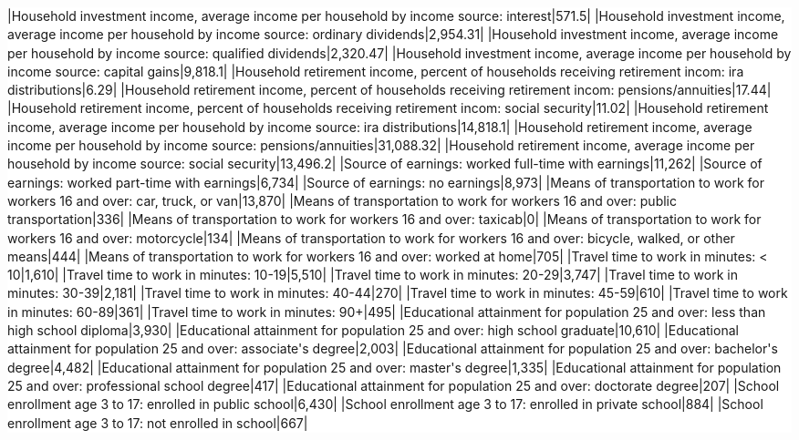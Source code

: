 |Household investment income, average income per household by income source: interest|571.5|
|Household investment income, average income per household by income source: ordinary dividends|2,954.31|
|Household investment income, average income per household by income source: qualified dividends|2,320.47|
|Household investment income, average income per household by income source: capital gains|9,818.1|
|Household retirement income, percent of households receiving retirement incom: ira distributions|6.29|
|Household retirement income, percent of households receiving retirement incom: pensions/annuities|17.44|
|Household retirement income, percent of households receiving retirement incom: social security|11.02|
|Household retirement income, average income per household by income source: ira distributions|14,818.1|
|Household retirement income, average income per household by income source: pensions/annuities|31,088.32|
|Household retirement income, average income per household by income source: social security|13,496.2|
|Source of earnings: worked full-time with earnings|11,262|
|Source of earnings: worked part-time with earnings|6,734|
|Source of earnings: no earnings|8,973|
|Means of transportation to work for workers 16 and over: car, truck, or van|13,870|
|Means of transportation to work for workers 16 and over: public transportation|336|
|Means of transportation to work for workers 16 and over: taxicab|0|
|Means of transportation to work for workers 16 and over: motorcycle|134|
|Means of transportation to work for workers 16 and over: bicycle, walked, or other means|444|
|Means of transportation to work for workers 16 and over: worked at home|705|
|Travel time to work in minutes: < 10|1,610|
|Travel time to work in minutes: 10-19|5,510|
|Travel time to work in minutes: 20-29|3,747|
|Travel time to work in minutes: 30-39|2,181|
|Travel time to work in minutes: 40-44|270|
|Travel time to work in minutes: 45-59|610|
|Travel time to work in minutes: 60-89|361|
|Travel time to work in minutes: 90+|495|
|Educational attainment for population 25 and over: less than high school diploma|3,930|
|Educational attainment for population 25 and over: high school graduate|10,610|
|Educational attainment for population 25 and over: associate's degree|2,003|
|Educational attainment for population 25 and over: bachelor's degree|4,482|
|Educational attainment for population 25 and over: master's degree|1,335|
|Educational attainment for population 25 and over: professional school degree|417|
|Educational attainment for population 25 and over: doctorate degree|207|
|School enrollment age 3 to 17: enrolled in public school|6,430|
|School enrollment age 3 to 17: enrolled in private school|884|
|School enrollment age 3 to 17: not enrolled in school|667|
